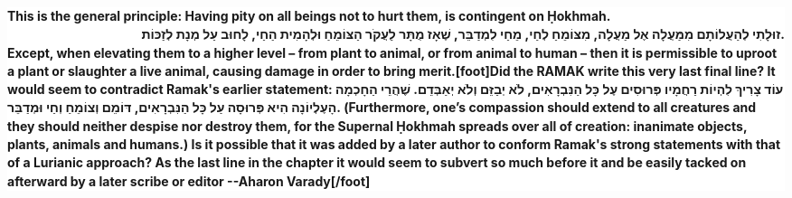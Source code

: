 <td style="vertical-align:top;" width="53%">
<div class="english">    
<strong>This is the general principle: Having pity on all beings not to hurt them, is contingent on Ḥokhmah.
</div>
</td></tr>


<tr><td style="vertical-align:top;" width="46%">
<div class="commentary" style="text-align: right;"><span lang="he">                                        
זוּלָתִי לְהַעֲלוֹתָם מִמַּעֲלָה אֶל מַעֲלָה, מִצּוֹמֵחַ לְחַי, מֵחַי לִמְדַבֵּר, שֶׁאָז מֻתָּר לַעֲקֹר הַצּוֹמֵחַ וּלְהָמִית הַחַי, לָחוּב עַל מְנָת לְזַכּוֹת. 
</span></div>
</td>
 
<td style="vertical-align:top;" width="53%">
<div class="english">    
Except, when elevating them to a higher level – from plant to animal, or from animal to human – then it is permissible to uproot a plant or slaughter a live animal, causing damage in order to bring merit.[foot]Did the RAMAK write this very last final line? It would seem to contradict Ramak's earlier statement: עוֹד צָרִיךְ לִהְיוֹת רַחֲמָיו פְּרוּסִים עֶל כָּל הַנִּבְרָאִים, לֹא יְבַזֵּם וְלֹא יְאַבְּדֵם. שֶׁהֲרֵי הַחָכְמָה הָעֶלְיוֹנָה הִיא פְּרוּסָה עַל כָּל הַנִּבְרָאִים, דּוֹמֵם וְצוֹמֵחַ וְחַי וּמְדַבֵּר. (Furthermore, one’s compassion should extend to all creatures and they should neither despise nor destroy them, for the Supernal Ḥokhmah spreads over all of creation: inanimate objects, plants, animals and humans.) Is it possible that it was added by a later author to conform Ramak's strong statements with that of a Lurianic approach? As the last line in the chapter it would seem to subvert so much before it and be easily tacked on afterward by a later scribe or editor --Aharon Varady[/foot]
</div>
</td></tr>
</tbody></table>